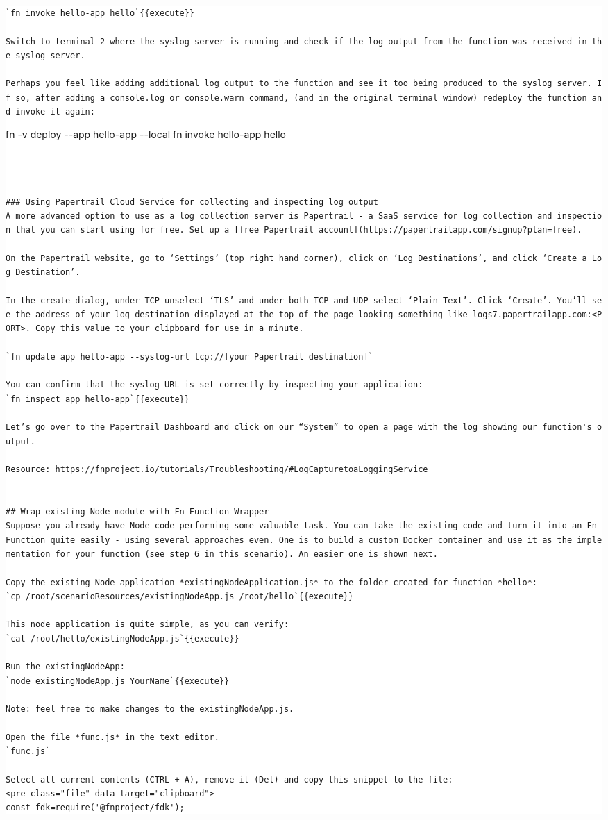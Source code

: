 ```
`fn invoke hello-app hello`{{execute}}

Switch to terminal 2 where the syslog server is running and check if the log output from the function was received in the syslog server. 

Perhaps you feel like adding additional log output to the function and see it too being produced to the syslog server. If so, after adding a console.log or console.warn command, (and in the original terminal window) redeploy the function and invoke it again:
```
fn -v deploy --app hello-app --local
fn invoke hello-app hello
```{{execute}}



### Using Papertrail Cloud Service for collecting and inspecting log output 
A more advanced option to use as a log collection server is Papertrail - a SaaS service for log collection and inspection that you can start using for free. Set up a [free Papertrail account](https://papertrailapp.com/signup?plan=free).

On the Papertrail website, go to ‘Settings’ (top right hand corner), click on ‘Log Destinations’, and click ‘Create a Log Destination’.

In the create dialog, under TCP unselect ‘TLS’ and under both TCP and UDP select ‘Plain Text’. Click ‘Create’. You’ll see the address of your log destination displayed at the top of the page looking something like logs7.papertrailapp.com:<PORT>. Copy this value to your clipboard for use in a minute.

`fn update app hello-app --syslog-url tcp://[your Papertrail destination]`

You can confirm that the syslog URL is set correctly by inspecting your application:
`fn inspect app hello-app`{{execute}}

Let’s go over to the Papertrail Dashboard and click on our “System” to open a page with the log showing our function's output.

Resource: https://fnproject.io/tutorials/Troubleshooting/#LogCapturetoaLoggingService


## Wrap existing Node module with Fn Function Wrapper
Suppose you already have Node code performing some valuable task. You can take the existing code and turn it into an Fn Function quite easily - using several approaches even. One is to build a custom Docker container and use it as the implementation for your function (see step 6 in this scenario). An easier one is shown next.

Copy the existing Node application *existingNodeApplication.js* to the folder created for function *hello*:
`cp /root/scenarioResources/existingNodeApp.js /root/hello`{{execute}}

This node application is quite simple, as you can verify:
`cat /root/hello/existingNodeApp.js`{{execute}}

Run the existingNodeApp:
`node existingNodeApp.js YourName`{{execute}}

Note: feel free to make changes to the existingNodeApp.js.

Open the file *func.js* in the text editor. 
`func.js`

Select all current contents (CTRL + A), remove it (Del) and copy this snippet to the file:
<pre class="file" data-target="clipboard">
const fdk=require('@fnproject/fdk');
```